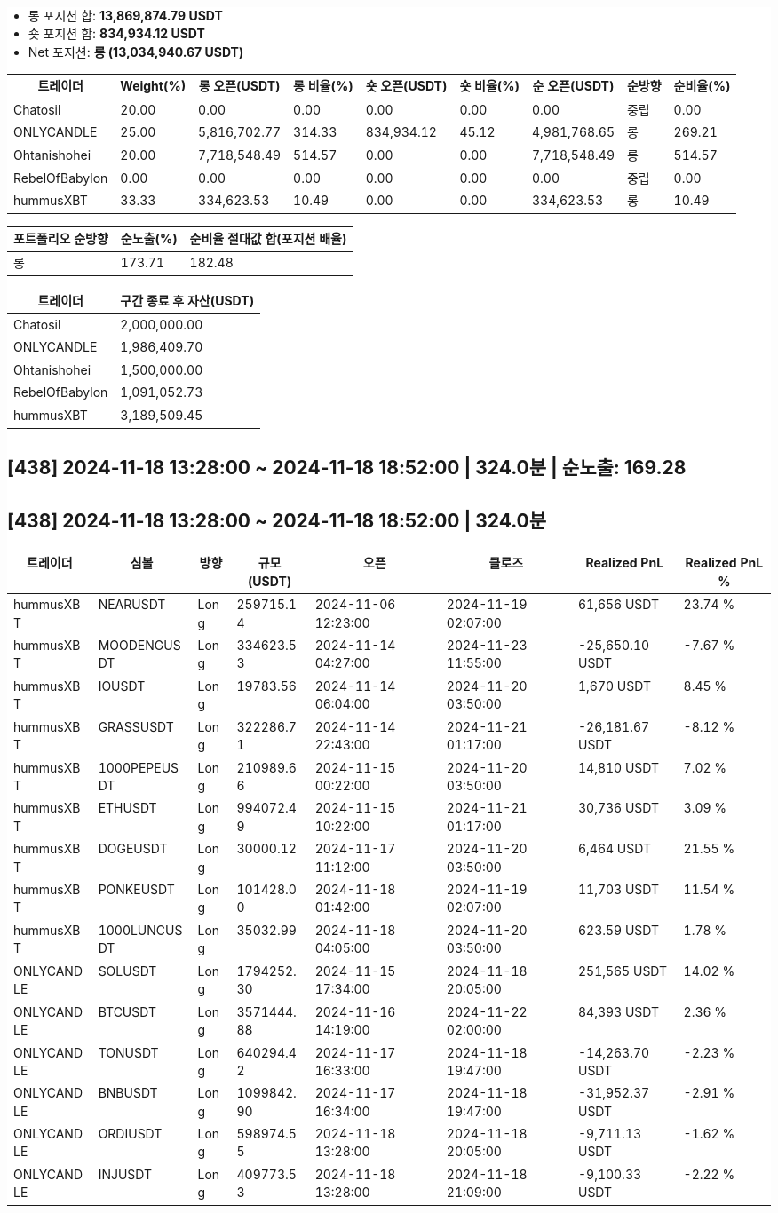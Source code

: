 - 롱 포지션 합: **13,869,874.79 USDT**
- 숏 포지션 합: **834,934.12 USDT**
- Net 포지션: **롱 (13,034,940.67 USDT)**

| 트레이더 | Weight(%) | 롱 오픈(USDT) | 롱 비율(%) | 숏 오픈(USDT) | 숏 비율(%) | 순 오픈(USDT) | 순방향 | 순비율(%) |
|---|---|---|---|---|---|---|---|---|
| Chatosil | 20.00 | 0.00 | 0.00 | 0.00 | 0.00 | 0.00 | 중립 | 0.00 |
| ONLYCANDLE | 25.00 | 5,816,702.77 | 314.33 | 834,934.12 | 45.12 | 4,981,768.65 | 롱 | 269.21 |
| Ohtanishohei | 20.00 | 7,718,548.49 | 514.57 | 0.00 | 0.00 | 7,718,548.49 | 롱 | 514.57 |
| RebelOfBabylon | 0.00 | 0.00 | 0.00 | 0.00 | 0.00 | 0.00 | 중립 | 0.00 |
| hummusXBT | 33.33 | 334,623.53 | 10.49 | 0.00 | 0.00 | 334,623.53 | 롱 | 10.49 |

| 포트폴리오 순방향 | 순노출(%) | 순비율 절대값 합(포지션 배율) |
|---|---|---|
| 롱 | 173.71 | 182.48 |

| 트레이더 | 구간 종료 후 자산(USDT) |
|---|---|
| Chatosil | 2,000,000.00 |
| ONLYCANDLE | 1,986,409.70 |
| Ohtanishohei | 1,500,000.00 |
| RebelOfBabylon | 1,091,052.73 |
| hummusXBT | 3,189,509.45 |

## [438] 2024-11-18 13:28:00 ~ 2024-11-18 18:52:00 | 324.0분 | 순노출: 169.28
## [438] 2024-11-18 13:28:00 ~ 2024-11-18 18:52:00 | 324.0분

| 트레이더 | 심볼 | 방향 | 규모(USDT) | 오픈 | 클로즈 | Realized PnL | Realized PnL % |
|---|---|---|---|---|---|---|---|
| hummusXBT | NEARUSDT | Long | 259715.14 | 2024-11-06 12:23:00 | 2024-11-19 02:07:00 | 61,656 USDT | 23.74 % |
| hummusXBT | MOODENGUSDT | Long | 334623.53 | 2024-11-14 04:27:00 | 2024-11-23 11:55:00 | -25,650.10 USDT | -7.67 % |
| hummusXBT | IOUSDT | Long | 19783.56 | 2024-11-14 06:04:00 | 2024-11-20 03:50:00 | 1,670 USDT | 8.45 % |
| hummusXBT | GRASSUSDT | Long | 322286.71 | 2024-11-14 22:43:00 | 2024-11-21 01:17:00 | -26,181.67 USDT | -8.12 % |
| hummusXBT | 1000PEPEUSDT | Long | 210989.66 | 2024-11-15 00:22:00 | 2024-11-20 03:50:00 | 14,810 USDT | 7.02 % |
| hummusXBT | ETHUSDT | Long | 994072.49 | 2024-11-15 10:22:00 | 2024-11-21 01:17:00 | 30,736 USDT | 3.09 % |
| hummusXBT | DOGEUSDT | Long | 30000.12 | 2024-11-17 11:12:00 | 2024-11-20 03:50:00 | 6,464 USDT | 21.55 % |
| hummusXBT | PONKEUSDT | Long | 101428.00 | 2024-11-18 01:42:00 | 2024-11-19 02:07:00 | 11,703 USDT | 11.54 % |
| hummusXBT | 1000LUNCUSDT | Long | 35032.99 | 2024-11-18 04:05:00 | 2024-11-20 03:50:00 | 623.59 USDT | 1.78 % |
| ONLYCANDLE | SOLUSDT | Long | 1794252.30 | 2024-11-15 17:34:00 | 2024-11-18 20:05:00 | 251,565 USDT | 14.02 % |
| ONLYCANDLE | BTCUSDT | Long | 3571444.88 | 2024-11-16 14:19:00 | 2024-11-22 02:00:00 | 84,393 USDT | 2.36 % |
| ONLYCANDLE | TONUSDT | Long | 640294.42 | 2024-11-17 16:33:00 | 2024-11-18 19:47:00 | -14,263.70 USDT | -2.23 % |
| ONLYCANDLE | BNBUSDT | Long | 1099842.90 | 2024-11-17 16:34:00 | 2024-11-18 19:47:00 | -31,952.37 USDT | -2.91 % |
| ONLYCANDLE | ORDIUSDT | Long | 598974.55 | 2024-11-18 13:28:00 | 2024-11-18 20:05:00 | -9,711.13 USDT | -1.62 % |
| ONLYCANDLE | INJUSDT | Long | 409773.53 | 2024-11-18 13:28:00 | 2024-11-18 21:09:00 | -9,100.33 USDT | -2.22 % |